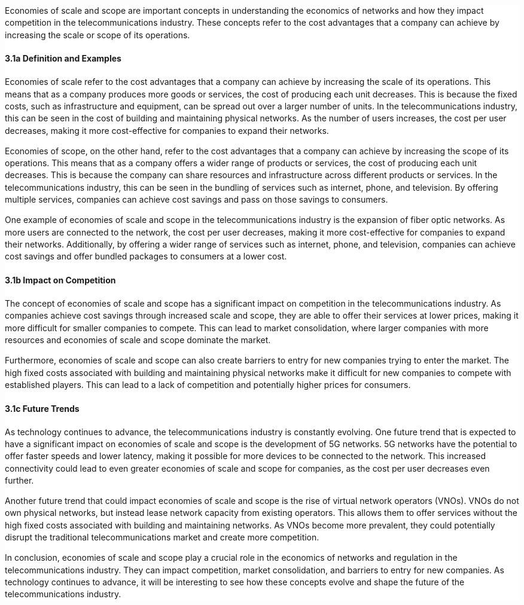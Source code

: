Economies of scale and scope are important concepts in understanding the economics of networks and how they impact competition in the telecommunications industry. These concepts refer to the cost advantages that a company can achieve by increasing the scale or scope of its operations.

#### 3.1a Definition and Examples

Economies of scale refer to the cost advantages that a company can achieve by increasing the scale of its operations. This means that as a company produces more goods or services, the cost of producing each unit decreases. This is because the fixed costs, such as infrastructure and equipment, can be spread out over a larger number of units. In the telecommunications industry, this can be seen in the cost of building and maintaining physical networks. As the number of users increases, the cost per user decreases, making it more cost-effective for companies to expand their networks.

Economies of scope, on the other hand, refer to the cost advantages that a company can achieve by increasing the scope of its operations. This means that as a company offers a wider range of products or services, the cost of producing each unit decreases. This is because the company can share resources and infrastructure across different products or services. In the telecommunications industry, this can be seen in the bundling of services such as internet, phone, and television. By offering multiple services, companies can achieve cost savings and pass on those savings to consumers.

One example of economies of scale and scope in the telecommunications industry is the expansion of fiber optic networks. As more users are connected to the network, the cost per user decreases, making it more cost-effective for companies to expand their networks. Additionally, by offering a wider range of services such as internet, phone, and television, companies can achieve cost savings and offer bundled packages to consumers at a lower cost.

#### 3.1b Impact on Competition

The concept of economies of scale and scope has a significant impact on competition in the telecommunications industry. As companies achieve cost savings through increased scale and scope, they are able to offer their services at lower prices, making it more difficult for smaller companies to compete. This can lead to market consolidation, where larger companies with more resources and economies of scale and scope dominate the market.

Furthermore, economies of scale and scope can also create barriers to entry for new companies trying to enter the market. The high fixed costs associated with building and maintaining physical networks make it difficult for new companies to compete with established players. This can lead to a lack of competition and potentially higher prices for consumers.

#### 3.1c Future Trends

As technology continues to advance, the telecommunications industry is constantly evolving. One future trend that is expected to have a significant impact on economies of scale and scope is the development of 5G networks. 5G networks have the potential to offer faster speeds and lower latency, making it possible for more devices to be connected to the network. This increased connectivity could lead to even greater economies of scale and scope for companies, as the cost per user decreases even further.

Another future trend that could impact economies of scale and scope is the rise of virtual network operators (VNOs). VNOs do not own physical networks, but instead lease network capacity from existing operators. This allows them to offer services without the high fixed costs associated with building and maintaining networks. As VNOs become more prevalent, they could potentially disrupt the traditional telecommunications market and create more competition.

In conclusion, economies of scale and scope play a crucial role in the economics of networks and regulation in the telecommunications industry. They can impact competition, market consolidation, and barriers to entry for new companies. As technology continues to advance, it will be interesting to see how these concepts evolve and shape the future of the telecommunications industry.
